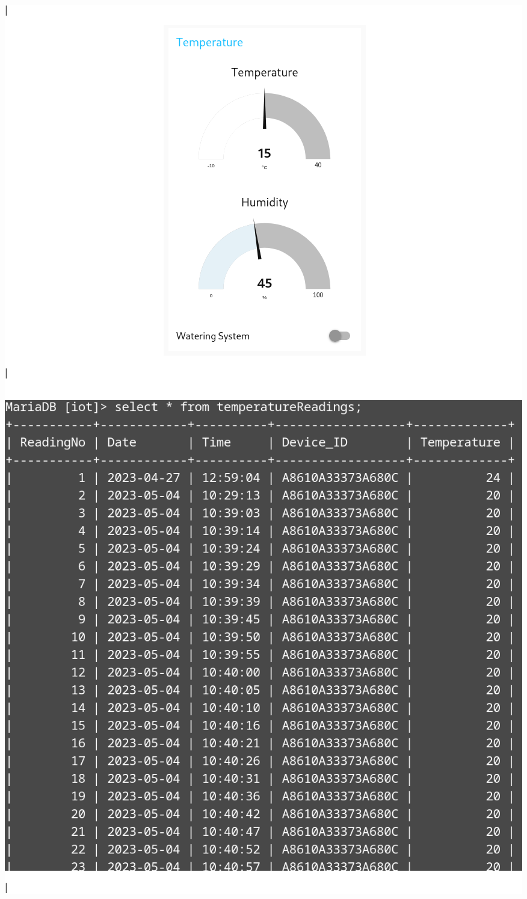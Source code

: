 | <p align="center"> <img src="./Images/Temp_&_Humid_Gauges.png" /></p> | <p align="center"> <img src="./Images/temperatureReadings_DB.png" /></p> |